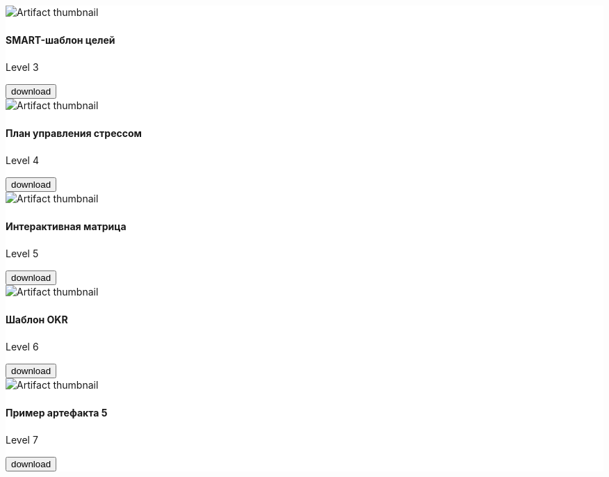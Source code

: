 <img alt="Artifact thumbnail" class="w-16 h-16 rounded-lg mr-4 object-cover" src="https://lh3.googleusercontent.com/aida-public/AB6AXuBxigk25Pv0pfnt86dka5nG9W48mG1h6El4-t5PcL0kCoHJH0g0-V7RiaiqC-FxBZfjdcUoISWQx-GR6XQZ34BBdWYJd7mZ5VJ4FB86f1VHTsXwPe-070D4JbxRTS3U_pOpMvISFqrxh6x8vQd0ETpYcWgA-UwJ8uLRSnI6FqyIJas5diCwcyGWh5L1GKmz4HOyPjWvgJFvLk8avJPYs7_mI1l9EBBQBymO7ccH8oaXcuoEx4fgg3jWluQ3XHOZaeyi01P2nqqCAqhS"/>
<div>
<h4 class="font-semibold">SMART-шаблон целей</h4>
<p class="text-sm text-gray-500">Level 3</p>
</div>
</div>
<button class="p-2 rounded-full hover:bg-gray-100">
<span class="material-icons text-gray-500">download</span>
</button>
</div>
<div class="bg-white p-4 rounded-2xl shadow-sm flex items-center justify-between">
<div class="flex items-center">
<img alt="Artifact thumbnail" class="w-16 h-16 rounded-lg mr-4 object-cover" src="https://lh3.googleusercontent.com/aida-public/AB6AXuCUU1qG1jpYjG1fjcll0BZPEWlpuin39enN8f3oruZKkAgOV8pZZ-Hj6gICMp4SdSx5RyT2TI1vIva0sCAFBtLMV57WLhXBqXq0uI2AVYIaa7HjTs2EvFZCija4LPhvHklUNvBrb8ttoZnib08X1HSnySC7xqitg-6Y_dqD91-VtbrtxyviSXHNVzuglIhY2ZwRDUUU-BWV8MOlxLaNmYNmLinzkeSAcwlLlDvNR8cXDTZEnEPzIdmj4SDprKLPndslrkSi0Yg2xJEC"/>
<div>
<h4 class="font-semibold">План управления стрессом</h4>
<p class="text-sm text-gray-500">Level 4</p>
</div>
</div>
<button class="p-2 rounded-full hover:bg-gray-100">
<span class="material-icons text-gray-500">download</span>
</button>
</div>
<div class="bg-white p-4 rounded-2xl shadow-sm flex items-center justify-between">
<div class="flex items-center">
<img alt="Artifact thumbnail" class="w-16 h-16 rounded-lg mr-4 object-cover" src="https://lh3.googleusercontent.com/aida-public/AB6AXuAj6OrJB_1rEiMz-rOcBLhMBLEl26VR3Ap9p2YosDtY-dg3Tua17lGrPL59rKlcNhX0E6j9z69bjRwviT9mi4nRcla5YRsJJtq2AinA-K4DQp3aQv55_Qd8vin7W0pTsMzWIxkD_jzHsRkviBRWw-efLy5-kZPMxXjoINRLBZbg1IG8b2an4j6oFxSSXkU_cv7DDPyS-SdEPuMtRNarVMAHjBm_RG69u61PmizsHZxmawmy0mBJX-Wt3EDa3jzSX-W1MWsDzvLHUho9"/>
<div>
<h4 class="font-semibold">Интерактивная матрица</h4>
<p class="text-sm text-gray-500">Level 5</p>
</div>
</div>
<button class="p-2 rounded-full hover:bg-gray-100">
<span class="material-icons text-gray-500">download</span>
</button>
</div>
<div class="bg-white p-4 rounded-2xl shadow-sm flex items-center justify-between">
<div class="flex items-center">
<img alt="Artifact thumbnail" class="w-16 h-16 rounded-lg mr-4 object-cover" src="https://lh3.googleusercontent.com/aida-public/AB6AXuAPMNfvDaHcw1e63XrtVOEExOQUgMEh0wH-FJ8hc1nK2KlTDu3BRVY__JWWIftHJ6ZHBRJ2bfTnChxAqSmWkEcPoHs93u29wvGkohy5c-n9rw2YXkE6uoIhJU82r6vtutSLFwBL6dW7alVKvULoj5jX7sNgmVDBkIqB3Qeo21wifPgLjNnbgYSk8OLQpc6OF6iM5YkxWWI9TliUe4HUxTzIMT67u_yg_0x0FFfzNA5RfX-plzdai6V3OJnW7Q7h66gtt0CS4Jg6ZfMZ"/>
<div>
<h4 class="font-semibold">Шаблон OKR</h4>
<p class="text-sm text-gray-500">Level 6</p>
</div>
</div>
<button class="p-2 rounded-full hover:bg-gray-100">
<span class="material-icons text-gray-500">download</span>
</button>
</div>
<div class="bg-white p-4 rounded-2xl shadow-sm flex items-center justify-between">
<div class="flex items-center">
<img alt="Artifact thumbnail" class="w-16 h-16 rounded-lg mr-4 object-cover" src="https://lh3.googleusercontent.com/aida-public/AB6AXuBxigk25Pv0pfnt86dka5nG9W48mG1h6El4-t5PcL0kCoHJH0g0-V7RiaiqC-FxBZfjdcUoISWQx-GR6XQZ34BBdWYJd7mZ5VJ4FB86f1VHTsXwPe-070D4JbxRTS3U_pOpMvISFqrxh6x8vQd0ETpYcWgA-UwJ8uLRSnI6FqyIJas5diCwcyGWh5L1GKmz4HOyPjWvgJFvLk8avJPYs7_mI1l9EBBQBymO7ccH8oaXcuoEx4fgg3jWluQ3XHOZaeyi01P2nqqCAqhS"/>
<div>
<h4 class="font-semibold">Пример артефакта 5</h4>
<p class="text-sm text-gray-500">Level 7</p>
</div>
</div>
<button class="p-2 rounded-full hover:bg-gray-100">
<span class="material-icons text-gray-500">download</span>
</button>
</div>
<div class="bg-white p-4 rounded-2xl shadow-sm flex items-center justify-between">
<div class="flex items-center">